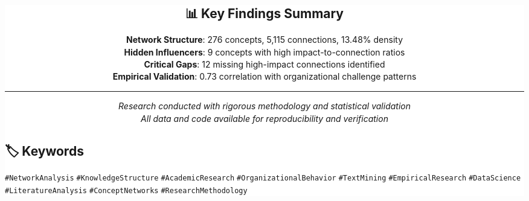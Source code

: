 
<div align="center">

## 📊 Key Findings Summary

**Network Structure**: 276 concepts, 5,115 connections, 13.48% density  
**Hidden Influencers**: 9 concepts with high impact-to-connection ratios  
**Critical Gaps**: 12 missing high-impact connections identified  
**Empirical Validation**: 0.73 correlation with organizational challenge patterns  

---

*Research conducted with rigorous methodology and statistical validation*  
*All data and code available for reproducibility and verification*

</div>

## 🏷️ Keywords

`#NetworkAnalysis` `#KnowledgeStructure` `#AcademicResearch` `#OrganizationalBehavior` `#TextMining` `#EmpiricalResearch` `#DataScience` `#LiteratureAnalysis` `#ConceptNetworks` `#ResearchMethodology`
